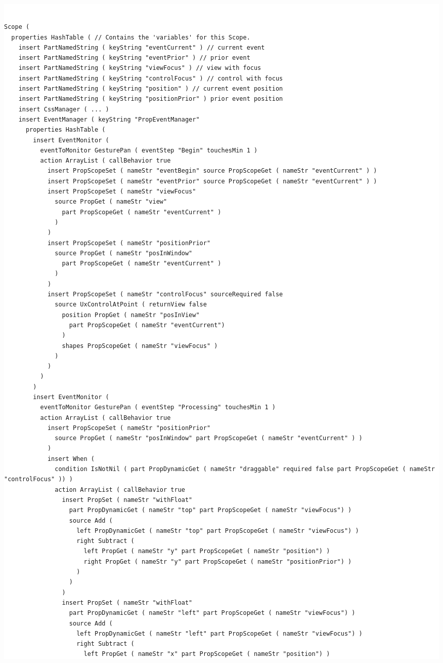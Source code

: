 <div id='id-s1-1-top'>&nbsp;</div>

    Scope (
      properties HashTable ( // Contains the 'variables' for this Scope.
        insert PartNamedString ( keyString "eventCurrent" ) // current event
        insert PartNamedString ( keyString "eventPrior" ) // prior event
        insert PartNamedString ( keyString "viewFocus" ) // view with focus
        insert PartNamedString ( keyString "controlFocus" ) // control with focus
        insert PartNamedString ( keyString "position" ) // current event position
        insert PartNamedString ( keyString "positionPrior" ) prior event position
        insert CssManager ( ... )
        insert EventManager ( keyString "PropEventManager"
          properties HashTable (
            insert EventMonitor (
              eventToMonitor GesturePan ( eventStep "Begin" touchesMin 1 )
              action ArrayList ( callBehavior true
                insert PropScopeSet ( nameStr "eventBegin" source PropScopeGet ( nameStr "eventCurrent" ) )
                insert PropScopeSet ( nameStr "eventPrior" source PropScopeGet ( nameStr "eventCurrent" ) )
                insert PropScopeSet ( nameStr "viewFocus"
                  source PropGet ( nameStr "view"
                    part PropScopeGet ( nameStr "eventCurrent" )
                  )
                )
                insert PropScopeSet ( nameStr "positionPrior"
                  source PropGet ( nameStr "posInWindow"
                    part PropScopeGet ( nameStr "eventCurrent" )
                  )
                )
                insert PropScopeSet ( nameStr "controlFocus" sourceRequired false
                  source UxControlAtPoint ( returnView false
                    position PropGet ( nameStr "posInView"
                      part PropScopeGet ( nameStr "eventCurrent")
                    )
                    shapes PropScopeGet ( nameStr "viewFocus" )
                  )
                )
              )
            )
            insert EventMonitor (
              eventToMonitor GesturePan ( eventStep "Processing" touchesMin 1 )
              action ArrayList ( callBehavior true
                insert PropScopeSet ( nameStr "positionPrior"
                  source PropGet ( nameStr "posInWindow" part PropScopeGet ( nameStr "eventCurrent" ) )
                )
                insert When (
                  condition IsNotNil ( part PropDynamicGet ( nameStr "draggable" required false part PropScopeGet ( nameStr "controlFocus" )) )
                  action ArrayList ( callBehavior true
                    insert PropSet ( nameStr "withFloat"
                      part PropDynamicGet ( nameStr "top" part PropScopeGet ( nameStr "viewFocus") )
                      source Add (
                        left PropDynamicGet ( nameStr "top" part PropScopeGet ( nameStr "viewFocus") )
                        right Subtract (
                          left PropGet ( nameStr "y" part PropScopeGet ( nameStr "position") )
                          right PropGet ( nameStr "y" part PropScopeGet ( nameStr "positionPrior") )
                        )
                      )
                    )
                    insert PropSet ( nameStr "withFloat"
                      part PropDynamicGet ( nameStr "left" part PropScopeGet ( nameStr "viewFocus") )
                      source Add (
                        left PropDynamicGet ( nameStr "left" part PropScopeGet ( nameStr "viewFocus") )
                        right Subtract (
                          left PropGet ( nameStr "x" part PropScopeGet ( nameStr "position") )